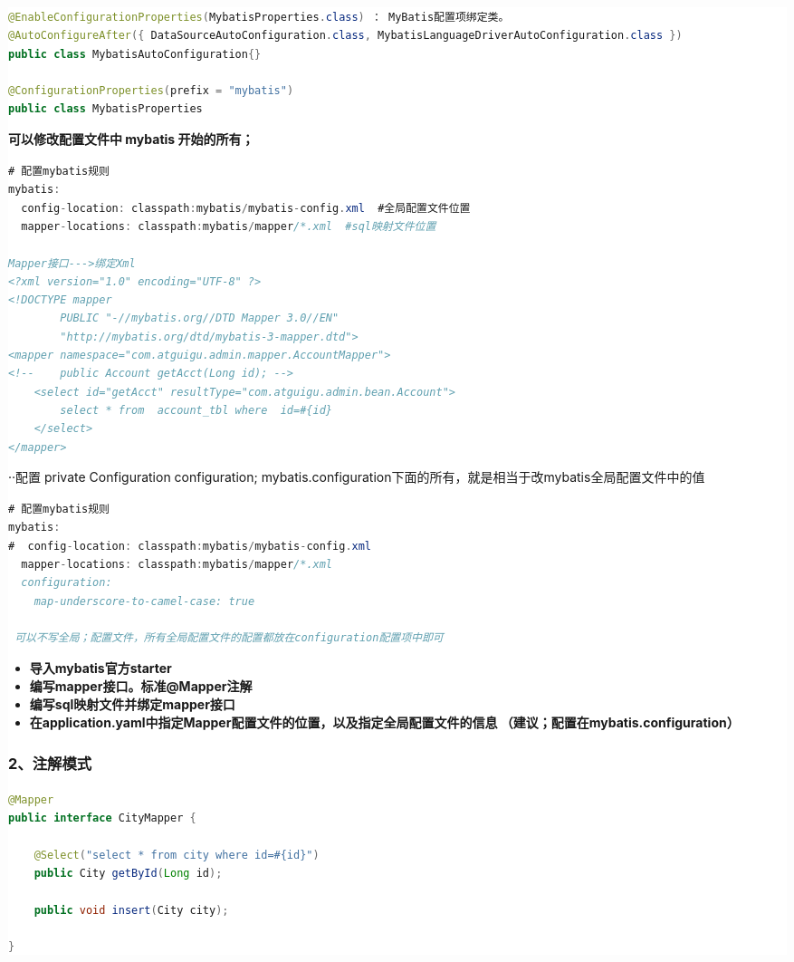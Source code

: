 ```java
@EnableConfigurationProperties(MybatisProperties.class) ： MyBatis配置项绑定类。
@AutoConfigureAfter({ DataSourceAutoConfiguration.class, MybatisLanguageDriverAutoConfiguration.class })
public class MybatisAutoConfiguration{}

@ConfigurationProperties(prefix = "mybatis")
public class MybatisProperties
```

**可以修改配置文件中 mybatis 开始的所有；**

```java
# 配置mybatis规则
mybatis:
  config-location: classpath:mybatis/mybatis-config.xml  #全局配置文件位置
  mapper-locations: classpath:mybatis/mapper/*.xml  #sql映射文件位置
  
Mapper接口--->绑定Xml
<?xml version="1.0" encoding="UTF-8" ?>
<!DOCTYPE mapper
        PUBLIC "-//mybatis.org//DTD Mapper 3.0//EN"
        "http://mybatis.org/dtd/mybatis-3-mapper.dtd">
<mapper namespace="com.atguigu.admin.mapper.AccountMapper">
<!--    public Account getAcct(Long id); -->
    <select id="getAcct" resultType="com.atguigu.admin.bean.Account">
        select * from  account_tbl where  id=#{id}
    </select>
</mapper>
```

··配置 private Configuration configuration; mybatis.configuration下面的所有，就是相当于改mybatis全局配置文件中的值

```java
# 配置mybatis规则
mybatis:
#  config-location: classpath:mybatis/mybatis-config.xml
  mapper-locations: classpath:mybatis/mapper/*.xml
  configuration:
    map-underscore-to-camel-case: true
  
 可以不写全局；配置文件，所有全局配置文件的配置都放在configuration配置项中即可
```

* **导入mybatis官方starter**
* **编写mapper接口。标准@Mapper注解**
* **编写sql映射文件并绑定mapper接口**
* **在application.yaml中指定Mapper配置文件的位置，以及指定全局配置文件的信息 （建议；配置在mybatis.configuration）**

### 2、**注解模式**

```java
@Mapper
public interface CityMapper {

    @Select("select * from city where id=#{id}")
    public City getById(Long id);

    public void insert(City city);

}

```
